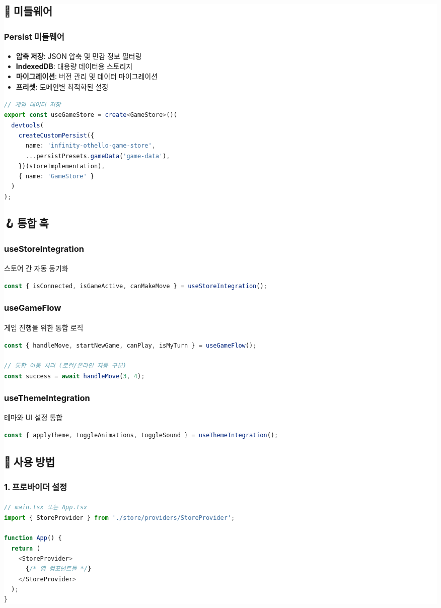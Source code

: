 ## 🔧 미들웨어

### Persist 미들웨어
- **압축 저장**: JSON 압축 및 민감 정보 필터링
- **IndexedDB**: 대용량 데이터용 스토리지
- **마이그레이션**: 버전 관리 및 데이터 마이그레이션
- **프리셋**: 도메인별 최적화된 설정

```typescript
// 게임 데이터 저장
export const useGameStore = create<GameStore>()(
  devtools(
    createCustomPersist({
      name: 'infinity-othello-game-store',
      ...persistPresets.gameData('game-data'),
    })(storeImplementation),
    { name: 'GameStore' }
  )
);
```

## 🪝 통합 훅

### useStoreIntegration
스토어 간 자동 동기화
```typescript
const { isConnected, isGameActive, canMakeMove } = useStoreIntegration();
```

### useGameFlow
게임 진행을 위한 통합 로직
```typescript
const { handleMove, startNewGame, canPlay, isMyTurn } = useGameFlow();

// 통합 이동 처리 (로컬/온라인 자동 구분)
const success = await handleMove(3, 4);
```

### useThemeIntegration
테마와 UI 설정 통합
```typescript
const { applyTheme, toggleAnimations, toggleSound } = useThemeIntegration();
```

## 🚀 사용 방법

### 1. 프로바이더 설정
```typescript
// main.tsx 또는 App.tsx
import { StoreProvider } from './store/providers/StoreProvider';

function App() {
  return (
    <StoreProvider>
      {/* 앱 컴포넌트들 */}
    </StoreProvider>
  );
}
```
